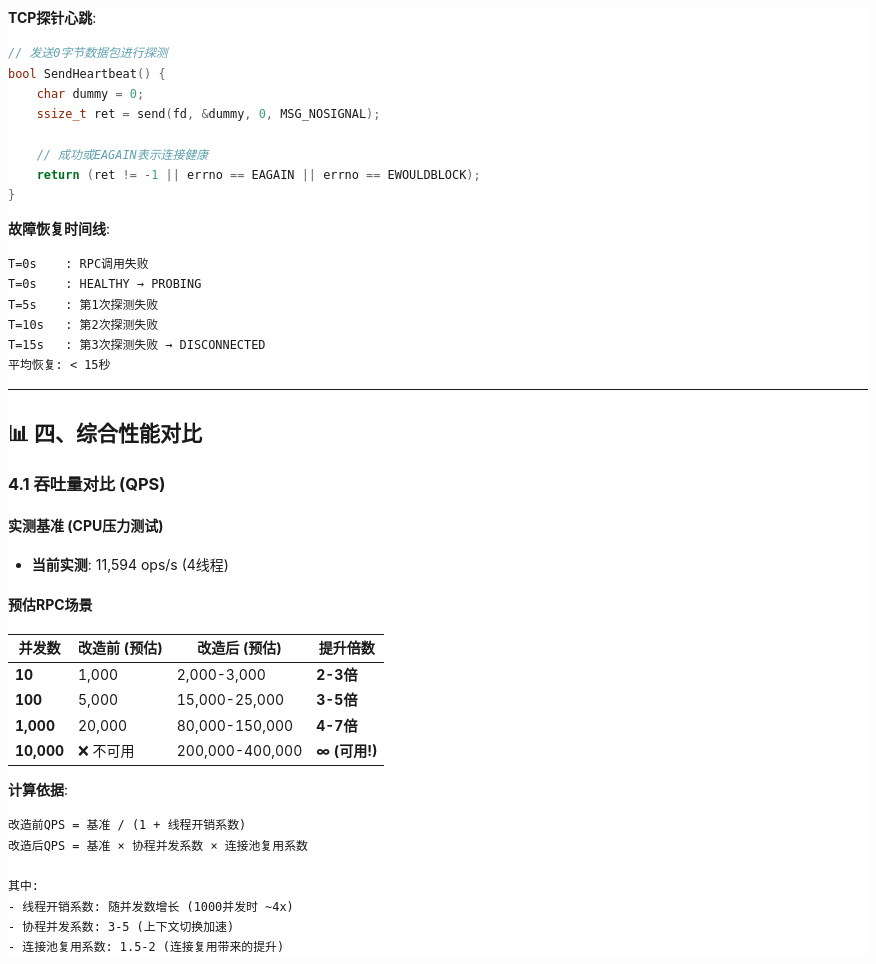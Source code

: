 **TCP探针心跳**:
```cpp
// 发送0字节数据包进行探测
bool SendHeartbeat() {
    char dummy = 0;
    ssize_t ret = send(fd, &dummy, 0, MSG_NOSIGNAL);
    
    // 成功或EAGAIN表示连接健康
    return (ret != -1 || errno == EAGAIN || errno == EWOULDBLOCK);
}
```

**故障恢复时间线**:
```
T=0s    : RPC调用失败
T=0s    : HEALTHY → PROBING
T=5s    : 第1次探测失败
T=10s   : 第2次探测失败
T=15s   : 第3次探测失败 → DISCONNECTED
平均恢复: < 15秒
```

---

## 📊 四、综合性能对比

### 4.1 吞吐量对比 (QPS)

#### 实测基准 (CPU压力测试)
- **当前实测**: 11,594 ops/s (4线程)

#### 预估RPC场景

| 并发数 | 改造前 (预估) | 改造后 (预估) | 提升倍数 |
|--------|--------------|--------------|---------|
| **10** | 1,000 | 2,000-3,000 | **2-3倍** |
| **100** | 5,000 | 15,000-25,000 | **3-5倍** |
| **1,000** | 20,000 | 80,000-150,000 | **4-7倍** |
| **10,000** | ❌ 不可用 | 200,000-400,000 | **∞ (可用!)** |

**计算依据**:
```
改造前QPS = 基准 / (1 + 线程开销系数)
改造后QPS = 基准 × 协程并发系数 × 连接池复用系数

其中:
- 线程开销系数: 随并发数增长 (1000并发时 ~4x)
- 协程并发系数: 3-5 (上下文切换加速)
- 连接池复用系数: 1.5-2 (连接复用带来的提升)
```
